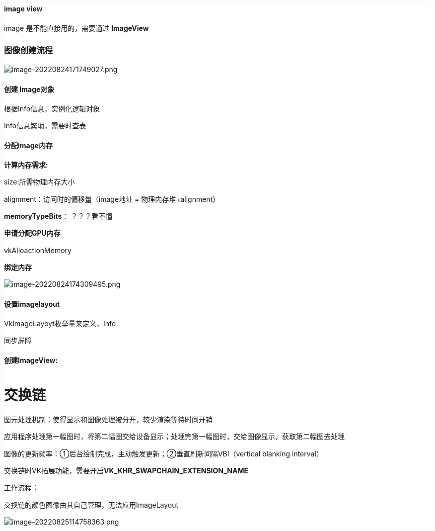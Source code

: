 #### image view

image 是不能直接用的，需要通过 **ImageView**

### 图像创建流程

![image-20220824171749027.png](https://images-1318884142.cos.ap-guangzhou.myqcloud.com/images/202306231738230.png)


#### 创建 Image对象

根据Info信息，实例化逻辑对象

Info信息繁琐，需要时查表

#### 分配image内存

**计算内存需求:**

size:所需物理内存大小

alignment：访问时的偏移量（image地址 = 物理内存堆+alignment）

**memoryTypeBits**： ？？？看不懂

**申请分配GPU内存**

vkAlloactionMemory

**绑定内存**

![image-20220824174309495.png](https://images-1318884142.cos.ap-guangzhou.myqcloud.com/images/202306231739777.png)


#### 设置imagelayout

VkImageLayoyt枚举量来定义，Info

同步屏障

#### 创建ImageView:

# 交换链

图元处理机制：使得显示和图像处理被分开，较少渲染等待时间开销

应用程序处理第一幅图时，将第二幅图交给设备显示；处理完第一幅图时，交给图像显示，获取第二幅图去处理

图像的更新频率：①后台绘制完成，主动触发更新；②垂直刷新间隔VBI（vertical blanking interval）

交换链时VK拓展功能，需要开启**VK_KHR_SWAPCHAIN_EXTENSION_NAME**

工作流程：

交换链的颜色图像由其自己管理，无法应用ImageLayout

![image-20220825114758363.png](https://images-1318884142.cos.ap-guangzhou.myqcloud.com/images/202306231739801.png)
